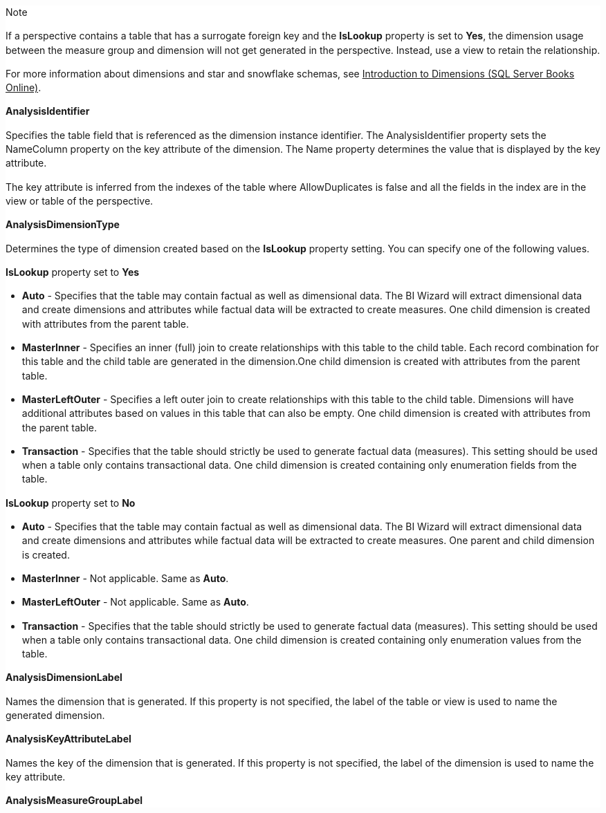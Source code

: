 > [!NOTE]
> <P>If a perspective contains a table that has a surrogate foreign key and the <STRONG>IsLookup</STRONG> property is set to <STRONG>Yes</STRONG>, the dimension usage between the measure group and dimension will not get generated in the perspective. Instead, use a view to retain the relationship.</P>


</div>
<p>For more information about dimensions and star and snowflake schemas, see <a href="http://go.microsoft.com/fwlink/?linkid=115450">Introduction to Dimensions (SQL Server Books Online)</a>.</p></td>
</tr>
<tr class="even">
<td><p><strong>AnalysisIdentifier</strong></p></td>
<td><p>Specifies the table field that is referenced as the dimension instance identifier. The AnalysisIdentifier property sets the NameColumn property on the key attribute of the dimension. The Name property determines the value that is displayed by the key attribute.</p>
<p>The key attribute is inferred from the indexes of the table where AllowDuplicates is false and all the fields in the index are in the view or table of the perspective.</p></td>
</tr>
<tr class="odd">
<td><p><strong>AnalysisDimensionType</strong></p></td>
<td><p>Determines the type of dimension created based on the <strong>IsLookup</strong> property setting. You can specify one of the following values.</p>
<p><strong>IsLookup</strong> property set to <strong>Yes</strong></p>
<ul>
<li><p><strong>Auto</strong> - Specifies that the table may contain factual as well as dimensional data. The BI Wizard will extract dimensional data and create dimensions and attributes while factual data will be extracted to create measures. One child dimension is created with attributes from the parent table.</p></li>
<li><p><strong>MasterInner</strong> - Specifies an inner (full) join to create relationships with this table to the child table. Each record combination for this table and the child table are generated in the dimension.One child dimension is created with attributes from the parent table.</p></li>
<li><p><strong>MasterLeftOuter</strong> - Specifies a left outer join to create relationships with this table to the child table. Dimensions will have additional attributes based on values in this table that can also be empty. One child dimension is created with attributes from the parent table.</p></li>
<li><p><strong>Transaction</strong> - Specifies that the table should strictly be used to generate factual data (measures). This setting should be used when a table only contains transactional data. One child dimension is created containing only enumeration fields from the table.</p></li>
</ul>
<p><strong>IsLookup</strong> property set to <strong>No</strong></p>
<ul>
<li><p><strong>Auto</strong> - Specifies that the table may contain factual as well as dimensional data. The BI Wizard will extract dimensional data and create dimensions and attributes while factual data will be extracted to create measures. One parent and child dimension is created.</p></li>
<li><p><strong>MasterInner</strong> - Not applicable. Same as <strong>Auto</strong>.</p></li>
<li><p><strong>MasterLeftOuter</strong> - Not applicable. Same as <strong>Auto</strong>.</p></li>
<li><p><strong>Transaction</strong> - Specifies that the table should strictly be used to generate factual data (measures). This setting should be used when a table only contains transactional data. One child dimension is created containing only enumeration values from the table.</p></li>
</ul></td>
</tr>
<tr class="even">
<td><p><strong>AnalysisDimensionLabel</strong></p></td>
<td><p>Names the dimension that is generated. If this property is not specified, the label of the table or view is used to name the generated dimension.</p></td>
</tr>
<tr class="odd">
<td><p><strong>AnalysisKeyAttributeLabel</strong></p></td>
<td><p>Names the key of the dimension that is generated. If this property is not specified, the label of the dimension is used to name the key attribute.</p></td>
</tr>
<tr class="even">
<td><p><strong>AnalysisMeasureGroupLabel</strong></p></td>